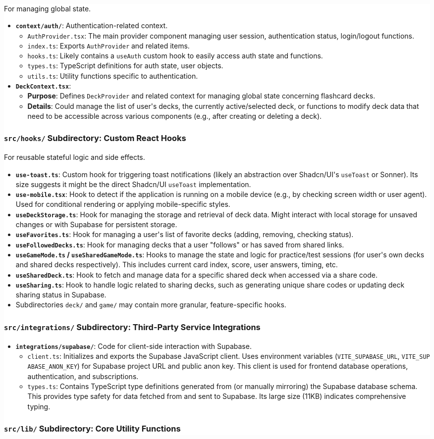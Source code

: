 For managing global state.

*   **`context/auth/`**: Authentication-related context.
    *   `AuthProvider.tsx`: The main provider component managing user session, authentication status, login/logout functions.
    *   `index.ts`: Exports `AuthProvider` and related items.
    *   `hooks.ts`: Likely contains a `useAuth` custom hook to easily access auth state and functions.
    *   `types.ts`: TypeScript definitions for auth state, user objects.
    *   `utils.ts`: Utility functions specific to authentication.
*   **`DeckContext.tsx`**:
    *   **Purpose**: Defines `DeckProvider` and related context for managing global state concerning flashcard decks.
    *   **Details**: Could manage the list of user\'s decks, the currently active/selected deck, or functions to modify deck data that need to be accessible across various components (e.g., after creating or deleting a deck).

### `src/hooks/` Subdirectory: Custom React Hooks

For reusable stateful logic and side effects.

*   **`use-toast.ts`**: Custom hook for triggering toast notifications (likely an abstraction over Shadcn/UI\'s `useToast` or Sonner). Its size suggests it might be the direct Shadcn/UI `useToast` implementation.
*   **`use-mobile.tsx`**: Hook to detect if the application is running on a mobile device (e.g., by checking screen width or user agent). Used for conditional rendering or applying mobile-specific styles.
*   **`useDeckStorage.ts`**: Hook for managing the storage and retrieval of deck data. Might interact with local storage for unsaved changes or with Supabase for persistent storage.
*   **`useFavorites.ts`**: Hook for managing a user\'s list of favorite decks (adding, removing, checking status).
*   **`useFollowedDecks.ts`**: Hook for managing decks that a user "follows" or has saved from shared links.
*   **`useGameMode.ts` / `useSharedGameMode.ts`**: Hooks to manage the state and logic for practice/test sessions (for user's own decks and shared decks respectively). This includes current card index, score, user answers, timing, etc.
*   **`useSharedDeck.ts`**: Hook to fetch and manage data for a specific shared deck when accessed via a share code.
*   **`useSharing.ts`**: Hook to handle logic related to sharing decks, such as generating unique share codes or updating deck sharing status in Supabase.
*   Subdirectories `deck/` and `game/` may contain more granular, feature-specific hooks.

### `src/integrations/` Subdirectory: Third-Party Service Integrations

*   **`integrations/supabase/`**: Code for client-side interaction with Supabase.
    *   `client.ts`: Initializes and exports the Supabase JavaScript client. Uses environment variables (`VITE_SUPABASE_URL`, `VITE_SUPABASE_ANON_KEY`) for Supabase project URL and public anon key. This client is used for frontend database operations, authentication, and subscriptions.
    *   `types.ts`: Contains TypeScript type definitions generated from (or manually mirroring) the Supabase database schema. This provides type safety for data fetched from and sent to Supabase. Its large size (11KB) indicates comprehensive typing.

### `src/lib/` Subdirectory: Core Utility Functions
